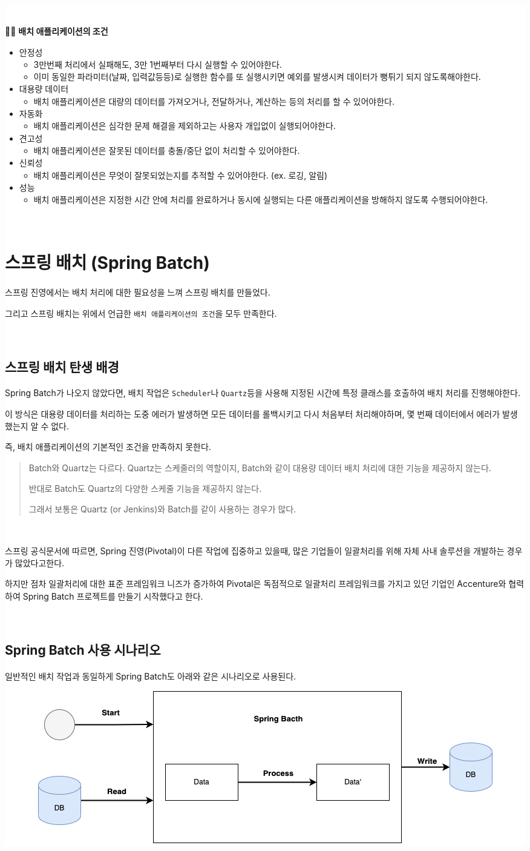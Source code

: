 <br>

💁‍♂️ **배치 애플리케이션의 조건**

* 안정성
  * 3만번째 처리에서 실패해도, 3만 1번째부터 다시 실행할 수 있어야한다.
  * 이미 동일한 파라미터(날짜, 입력값등등)로 실행한 함수를 또 실행시키면 예외를 발생시켜 데이터가 뻥튀기 되지 않도록해야한다.
* 대용량 데이터
  * 배치 애플리케이션은 대량의 데이터를 가져오거나, 전달하거나, 계산하는 등의 처리를 할 수 있어야한다.
* 자동화
  * 배치 애플리케이션은 심각한 문제 해결을 제외하고는 사용자 개입없이 실행되어야한다.
* 견고성
  * 배치 애플리케이션은 잘못된 데이터를 충돌/중단 없이 처리할 수 있어야한다.
* 신뢰성
  * 배치 애플리케이션은 무엇이 잘못되었는지를 추적할 수 있어야한다. (ex. 로깅, 알림)
* 성능
  * 배치 애플리케이션은 지정한 시간 안에 처리를 완료하거나 동시에 실행되는 다른 애플리케이션을 방해하지 않도록 수행되어야한다.

<br>

# 스프링 배치 (Spring Batch)
스프링 진영에서는 배치 처리에 대한 필요성을 느껴 스프링 배치를 만들었다.

그리고 스프링 배치는 위에서 언급한 `배치 애플리케이션의 조건`을 모두 만족한다.

<br>

## 스프링 배치 탄생 배경
Spring Batch가 나오지 않았다면, 배치 작업은 `Scheduler`나 `Quartz`등을 사용해 지정된 시간에 특정 클래스를 호출하여 배치 처리를 진행해야한다.

이 방식은 대용량 데이터를 처리하는 도중 에러가 발생하면 모든 데이터를 롤백시키고 다시 처음부터 처리해야하며, 몇 번째 데이터에서 에러가 발생했는지 알 수 없다.

즉, 배치 애플리케이션의 기본적인 조건을 만족하지 못한다.

> Batch와 Quartz는 다르다. Quartz는 스케줄러의 역할이지, Batch와 같이 대용량 데이터 배치 처리에 대한 기능을 제공하지 않는다.
> 
> 반대로 Batch도 Quartz의 다양한 스케줄 기능을 제공하지 않는다.
> 
> 그래서 보통은 Quartz (or Jenkins)와 Batch를 같이 사용하는 경우가 많다.

<br>

스프링 공식문서에 따르면, Spring 진영(Pivotal)이 다른 작업에 집중하고 있을때, 많은 기업들이 일괄처리를 위해 자체 사내 솔루션을 개발하는 경우가 많았다고한다.

하지만 점차 일괄처리에 대한 표준 프레임워크 니즈가 증가하여 Pivotal은 독점적으로 일괄처리 프레임워크를 가지고 있던 기업인 Accenture와 협력하여 Spring Batch 프로젝트를 만들기 시작했다고 한다.

<br>

## Spring Batch 사용 시나리오
일반적인 배치 작업과 동일하게 Spring Batch도 아래와 같은 시나리오로 사용된다.

<p align="center"><img src="./image/spring-batch-senario.png"> </p>
